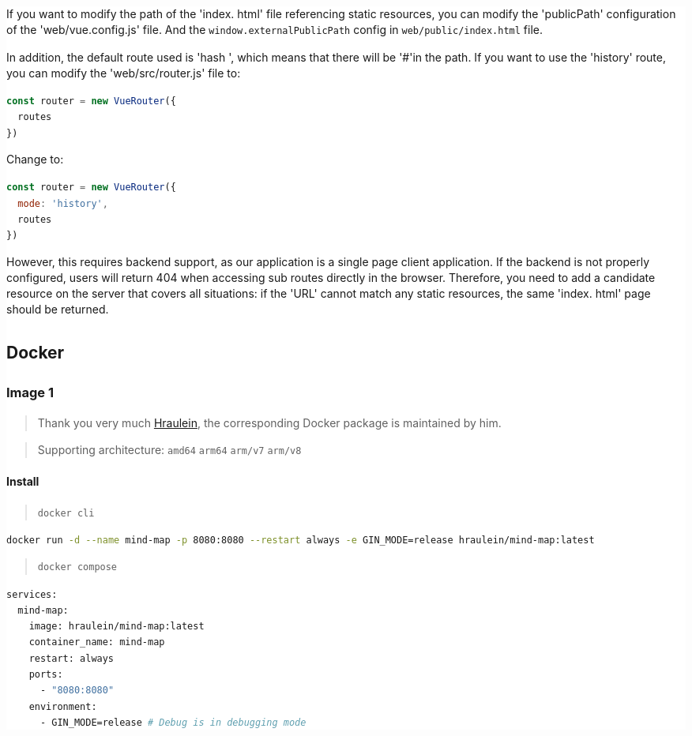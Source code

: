 If you want to modify the path of the 'index. html' file referencing static resources, you can modify the 'publicPath' configuration of the 'web/vue.config.js' file. And the `window.externalPublicPath` config in `web/public/index.html` file.

In addition, the default route used is 'hash ', which means that there will be '#'in the path. If you want to use the 'history' route, you can modify the 'web/src/router.js' file to:

```js
const router = new VueRouter({
  routes
})
```

Change to:

```js
const router = new VueRouter({
  mode: 'history',
  routes
})
```

However, this requires backend support, as our application is a single page client application. If the backend is not properly configured, users will return 404 when accessing sub routes directly in the browser. Therefore, you need to add a candidate resource on the server that covers all situations: if the 'URL' cannot match any static resources, the same 'index. html' page should be returned.

## Docker

### Image 1

> Thank you very much [Hraulein](https://github.com/Hraulein), the corresponding Docker package is maintained by him.

> Supporting architecture: `amd64` `arm64` `arm/v7` `arm/v8`

#### Install

> `docker cli`

``` bash			
docker run -d --name mind-map -p 8080:8080 --restart always -e GIN_MODE=release hraulein/mind-map:latest
```

> `docker compose`

``` bash
services:
  mind-map:
    image: hraulein/mind-map:latest
    container_name: mind-map
    restart: always
    ports:
      - "8080:8080"
    environment:
      - GIN_MODE=release # Debug is in debugging mode
```
